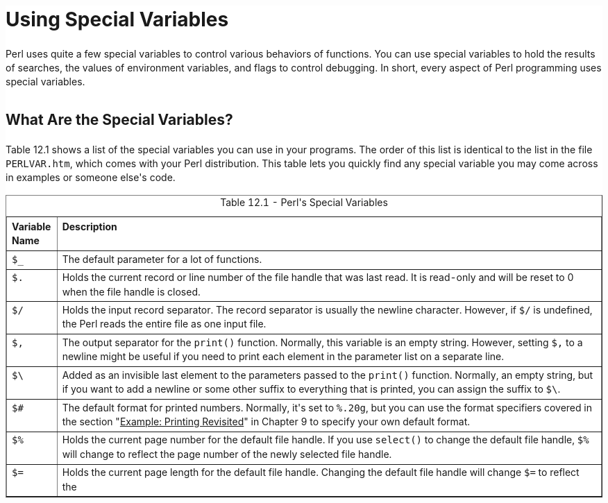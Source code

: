 # Using Special Variables

<P>Perl uses quite a few special variables to control various behaviors of 
functions. You can use special variables to hold the results of searches, the 
values of environment variables, and flags to control debugging. In short, every 
aspect of Perl programming uses special variables. 
<H2><A name="What Are the Special Variables">What Are the Special 
Variables?</A></H2>Table 12.1 shows a list of the special variables you can use 
in your programs. The order of this list is identical to the list in the file 
<TT>PERLVAR.htm</TT>, which comes with your Perl distribution. This table lets 
you quickly find any special variable you may come across in examples or someone 
else's code. 
<P>
<TABLE cellPadding=10 border=1>
  <CAPTION>Table 12.1 - Perl's Special Variables</CAPTION>
  <TBODY>
  <TR>
    <TH align=left>Variable Name </TH>
    <TH align=left>Description</TH></TR>
  <TR>
    <TD vAlign=top><TT>$_</TT> </TD>
    <TD vAlign=top>The default parameter for a lot of functions.</TD></TR>
  <TR>
    <TD vAlign=top><TT>$.</TT> </TD>
    <TD vAlign=top>Holds the current record or line number of the file handle 
      that was last read. It is read-only and will be reset to 0 when the file 
      handle is closed.</TD></TR>
  <TR>
    <TD vAlign=top><TT>$/</TT> </TD>
    <TD vAlign=top>Holds the input record separator. The record separator is 
      usually the newline character. However, if <TT>$/</TT> is undefined, the 
      Perl reads the entire file as one input file.</TD></TR>
  <TR>
    <TD vAlign=top><TT>$,</TT> </TD>
    <TD vAlign=top>The output separator for the <TT>print()</TT> function. 
      Normally, this variable is an empty string. However, setting <TT>$,</TT> 
      to a newline might be useful if you need to print each element in the 
      parameter list on a separate line.</TD></TR>
  <TR>
    <TD vAlign=top><TT>$\</TT> </TD>
    <TD vAlign=top>Added as an invisible last element to the parameters passed 
      to the <TT>print()</TT> function. Normally, an empty string, but if you 
      want to add a newline or some other suffix to everything that is printed, 
      you can assign the suffix to <TT>$\</TT>.</TD></TR>
  <TR>
    <TD vAlign=top><TT>$#</TT> </TD>
    <TD vAlign=top>The default format for printed numbers. Normally, it's set 
      to <TT>%.20g</TT>, but you can use the format specifiers covered in the 
      section "<A 
      href="ch09.htm#Example: Printing Revisited">Example: 
      Printing Revisited</A>" in Chapter 9 to specify your own default 
  format.</TD></TR>
  <TR>
    <TD vAlign=top><TT>$%</TT> </TD>
    <TD vAlign=top>Holds the current page number for the default file handle. 
      If you use <TT>select()</TT> to change the default file handle, 
      <TT>$%</TT> will change to reflect the page number of the newly selected 
      file handle.</TD></TR>
  <TR>
    <TD vAlign=top><TT>$=</TT> </TD>
    <TD vAlign=top>Holds the current page length for the default file handle. 
      Changing the default file handle will change <TT>$=</TT> to reflect the 